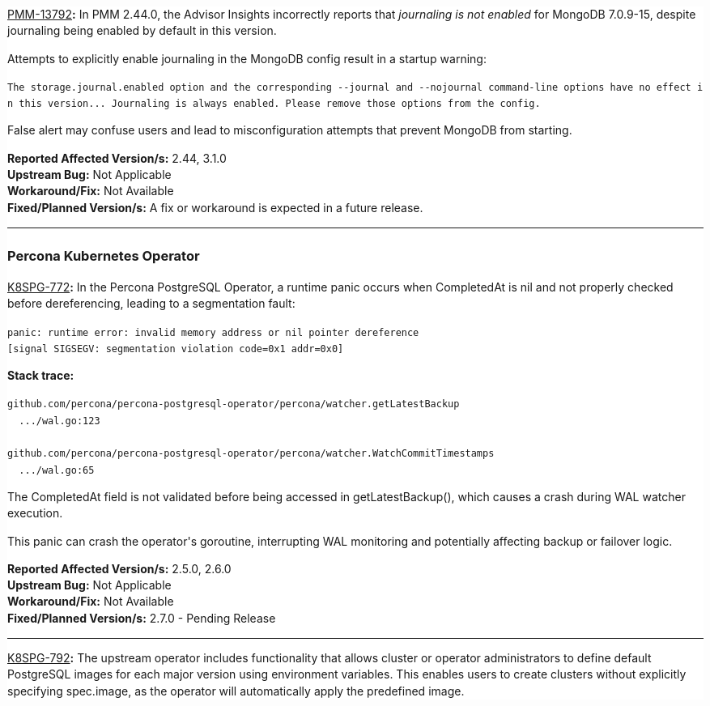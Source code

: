 [PMM-13792](https://perconadev.atlassian.net/browse/PMM-13792)**:** In PMM 2.44.0, the Advisor Insights incorrectly reports that *journaling is not enabled* for MongoDB 7.0.9-15, despite journaling being enabled by default in this version. 

Attempts to explicitly enable journaling in the MongoDB config result in a startup warning:

```
The storage.journal.enabled option and the corresponding --journal and --nojournal command-line options have no effect in this version... Journaling is always enabled. Please remove those options from the config.
```

False alert may confuse users and lead to misconfiguration attempts that prevent MongoDB from starting.

**Reported Affected Version/s:** 2.44, 3.1.0  
**Upstream Bug:** Not Applicable  
**Workaround/Fix:** Not Available  
**Fixed/Planned Version/s:** A fix or workaround is expected in a future release.

<hr>

### 

### Percona Kubernetes Operator

[K8SPG-772](https://perconadev.atlassian.net/browse/K8SPG-772)**:** In the Percona PostgreSQL Operator, a runtime panic occurs when CompletedAt is nil and not properly checked before dereferencing, leading to a segmentation fault:

```
panic: runtime error: invalid memory address or nil pointer dereference
[signal SIGSEGV: segmentation violation code=0x1 addr=0x0]
```

**Stack trace:**

```
github.com/percona/percona-postgresql-operator/percona/watcher.getLatestBackup
  .../wal.go:123

github.com/percona/percona-postgresql-operator/percona/watcher.WatchCommitTimestamps
  .../wal.go:65
```

The CompletedAt field is not validated before being accessed in getLatestBackup(), which causes a crash during WAL watcher execution.

This panic can crash the operator's goroutine, interrupting WAL monitoring and potentially affecting backup or failover logic.

**Reported Affected Version/s:** 2.5.0, 2.6.0   
**Upstream Bug:** Not Applicable  
**Workaround/Fix:** Not Available  
**Fixed/Planned Version/s:** 2.7.0 \- Pending Release

<hr>

[K8SPG-792](https://perconadev.atlassian.net/browse/K8SPG-792)**:** The upstream operator includes functionality that allows cluster or operator administrators to define default PostgreSQL images for each major version using environment variables. This enables users to create clusters without explicitly specifying spec.image, as the operator will automatically apply the predefined image.
